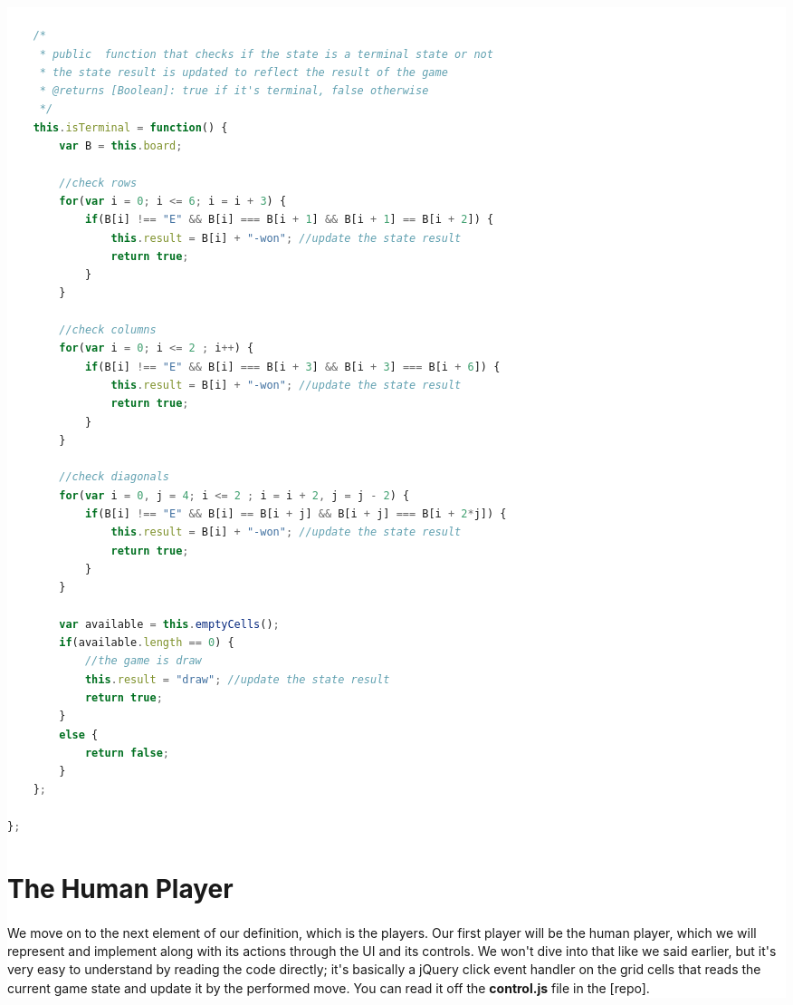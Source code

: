 ```javascript

    /*
     * public  function that checks if the state is a terminal state or not
     * the state result is updated to reflect the result of the game
     * @returns [Boolean]: true if it's terminal, false otherwise
     */
    this.isTerminal = function() {
        var B = this.board;

        //check rows
        for(var i = 0; i <= 6; i = i + 3) {
            if(B[i] !== "E" && B[i] === B[i + 1] && B[i + 1] == B[i + 2]) {
                this.result = B[i] + "-won"; //update the state result
                return true;
            }
        }

        //check columns
        for(var i = 0; i <= 2 ; i++) {
            if(B[i] !== "E" && B[i] === B[i + 3] && B[i + 3] === B[i + 6]) {
                this.result = B[i] + "-won"; //update the state result
                return true;
            }
        }

        //check diagonals
        for(var i = 0, j = 4; i <= 2 ; i = i + 2, j = j - 2) {
            if(B[i] !== "E" && B[i] == B[i + j] && B[i + j] === B[i + 2*j]) {
                this.result = B[i] + "-won"; //update the state result
                return true;
            }
        }

        var available = this.emptyCells();
        if(available.length == 0) {
            //the game is draw
            this.result = "draw"; //update the state result
            return true;
        }
        else {
            return false;
        }
    };

};
```

# The Human Player

We move on to the next element of our definition, which is the players. Our first player will be the human player, which we will represent and implement along with its actions through the UI and its controls. We won't dive into that like we said earlier, but it's very easy to understand by reading the code directly; it's basically a jQuery click event handler on the grid cells that reads the current game state and update it by the performed move. You can read it off the **control.js** file in the [repo].
